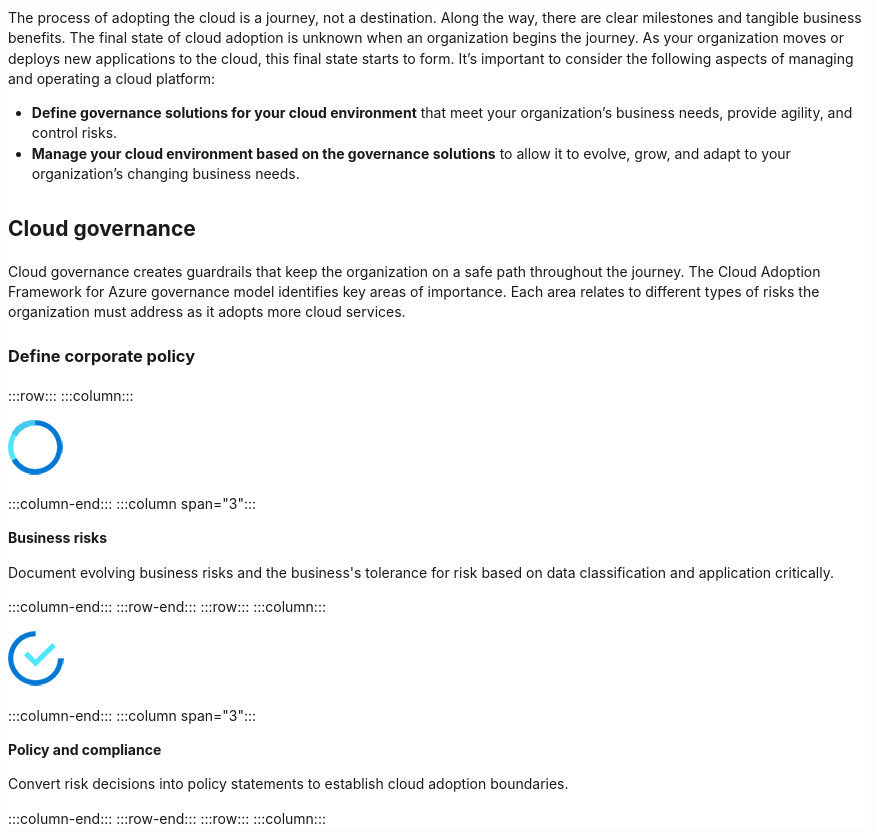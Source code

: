 ﻿The process of adopting the cloud is a journey, not a destination. Along the way, there are clear milestones and tangible business benefits. The final state of cloud adoption is unknown when an organization begins the journey. As your organization moves or deploys new applications to the cloud, this final state starts to form. It’s important to consider the following aspects of managing and operating a cloud platform:

- **Define governance solutions for your cloud environment** that meet your organization’s business needs, provide agility, and control risks.
- **Manage your cloud environment based on the governance solutions** to allow it to evolve, grow, and adapt to your organization’s changing business needs.

## Cloud governance

Cloud governance creates guardrails that keep the organization on a safe path throughout the journey. The Cloud Adoption Framework for Azure governance model identifies key areas of importance. Each area relates to different types of risks the organization must address as it adopts more cloud services.

### Define corporate policy

:::row:::
:::column:::

![Business risk icon](../media/business-risk.png)

:::column-end:::
:::column span="3":::

**Business risks**

Document evolving business risks and the business's tolerance for risk based on data classification and application critically.

:::column-end:::
:::row-end:::
:::row:::
:::column:::

![Policy and compliance icon](../media/policy-compliance.png)

:::column-end:::
:::column span="3":::

**Policy and compliance**

Convert risk decisions into policy statements to establish cloud adoption boundaries.

:::column-end:::
:::row-end:::
:::row:::
:::column:::
